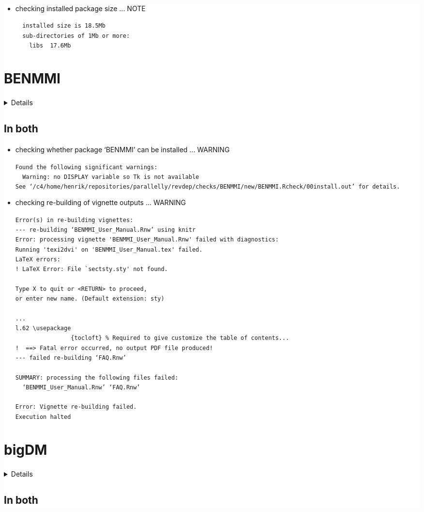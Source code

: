 *   checking installed package size ... NOTE
    ```
      installed size is 18.5Mb
      sub-directories of 1Mb or more:
        libs  17.6Mb
    ```

# BENMMI

<details></details>

## In both

*   checking whether package ‘BENMMI’ can be installed ... WARNING
    ```
    Found the following significant warnings:
      Warning: no DISPLAY variable so Tk is not available
    See ‘/c4/home/henrik/repositories/parallelly/revdep/checks/BENMMI/new/BENMMI.Rcheck/00install.out’ for details.
    ```

*   checking re-building of vignette outputs ... WARNING
    ```
    Error(s) in re-building vignettes:
    --- re-building ‘BENMMI_User_Manual.Rnw’ using knitr
    Error: processing vignette 'BENMMI_User_Manual.Rnw' failed with diagnostics:
    Running 'texi2dvi' on 'BENMMI_User_Manual.tex' failed.
    LaTeX errors:
    ! LaTeX Error: File `sectsty.sty' not found.
    
    Type X to quit or <RETURN> to proceed,
    or enter new name. (Default extension: sty)
    
    ...
    l.62 \usepackage
                    {tocloft} % Required to give customize the table of contents...
    !  ==> Fatal error occurred, no output PDF file produced!
    --- failed re-building ‘FAQ.Rnw’
    
    SUMMARY: processing the following files failed:
      ‘BENMMI_User_Manual.Rnw’ ‘FAQ.Rnw’
    
    Error: Vignette re-building failed.
    Execution halted
    ```

# bigDM

<details></details>

## In both
